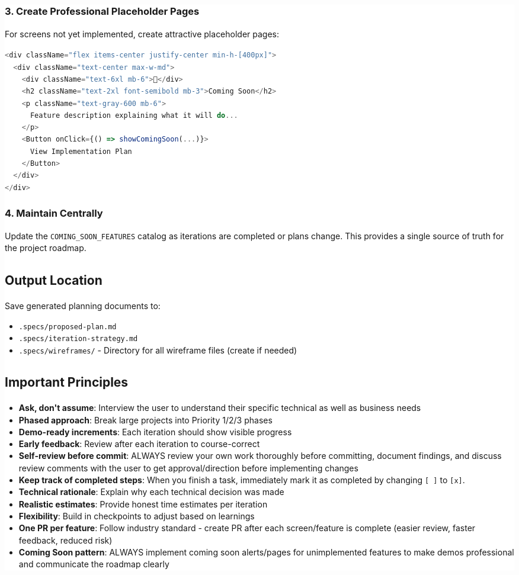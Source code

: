 ### 3. Create Professional Placeholder Pages
For screens not yet implemented, create attractive placeholder pages:
```typescript
<div className="flex items-center justify-center min-h-[400px]">
  <div className="text-center max-w-md">
    <div className="text-6xl mb-6">🚀</div>
    <h2 className="text-2xl font-semibold mb-3">Coming Soon</h2>
    <p className="text-gray-600 mb-6">
      Feature description explaining what it will do...
    </p>
    <Button onClick={() => showComingSoon(...)}>
      View Implementation Plan
    </Button>
  </div>
</div>
```

### 4. Maintain Centrally
Update the `COMING_SOON_FEATURES` catalog as iterations are completed or plans change. This provides a single source of truth for the project roadmap.

## Output Location

Save generated planning documents to:
- `.specs/proposed-plan.md`
- `.specs/iteration-strategy.md`
- `.specs/wireframes/` - Directory for all wireframe files (create if needed)

## Important Principles

- **Ask, don't assume**: Interview the user to understand their specific technical as well as business needs
- **Phased approach**: Break large projects into Priority 1/2/3 phases
- **Demo-ready increments**: Each iteration should show visible progress
- **Early feedback**: Review after each iteration to course-correct
- **Self-review before commit**: ALWAYS review your own work thoroughly before committing, document findings, and discuss review comments with the user to get approval/direction before implementing changes
- **Keep track of completed steps**: When you finish a task, immediately mark it as completed by changing `[ ]` to `[x]`.
- **Technical rationale**: Explain why each technical decision was made
- **Realistic estimates**: Provide honest time estimates per iteration
- **Flexibility**: Build in checkpoints to adjust based on learnings
- **One PR per feature**: Follow industry standard - create PR after each screen/feature is complete (easier review, faster feedback, reduced risk)
- **Coming Soon pattern**: ALWAYS implement coming soon alerts/pages for unimplemented features to make demos professional and communicate the roadmap clearly
